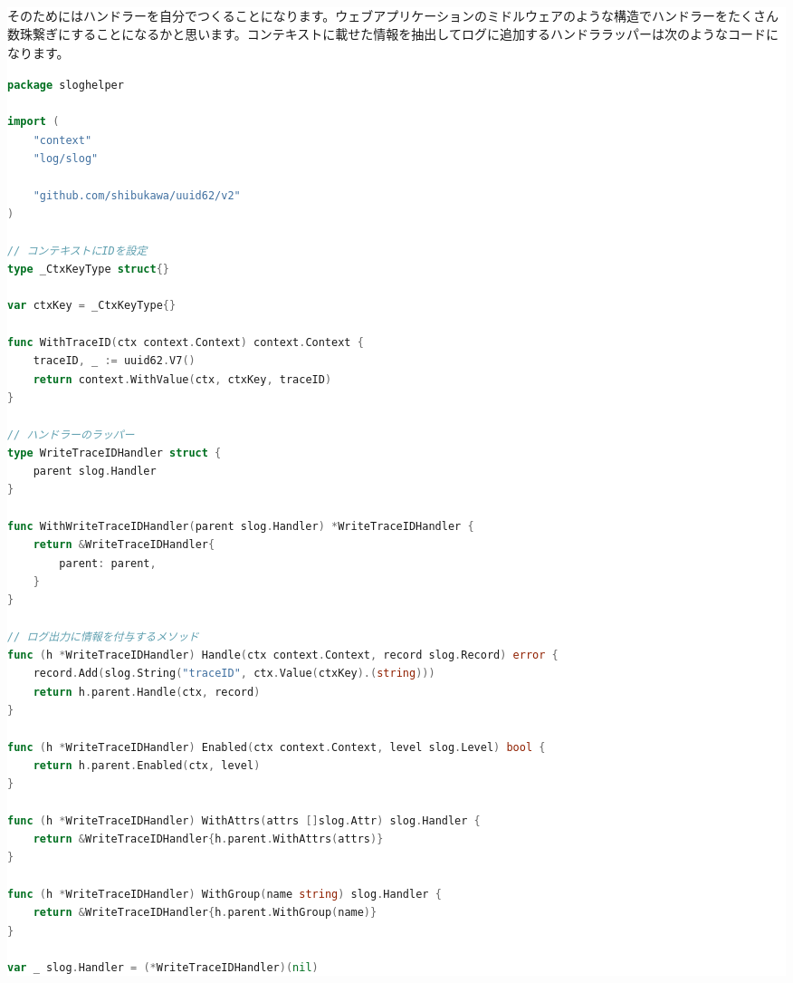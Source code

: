 そのためにはハンドラーを自分でつくることになります。ウェブアプリケーションのミドルウェアのような構造でハンドラーをたくさん数珠繋ぎにすることになるかと思います。コンテキストに載せた情報を抽出してログに追加するハンドララッパーは次のようなコードになります。

```go
package sloghelper

import (
	"context"
	"log/slog"

	"github.com/shibukawa/uuid62/v2"
)

// コンテキストにIDを設定
type _CtxKeyType struct{}

var ctxKey = _CtxKeyType{}

func WithTraceID(ctx context.Context) context.Context {
	traceID, _ := uuid62.V7()
	return context.WithValue(ctx, ctxKey, traceID)
}

// ハンドラーのラッパー
type WriteTraceIDHandler struct {
	parent slog.Handler
}

func WithWriteTraceIDHandler(parent slog.Handler) *WriteTraceIDHandler {
	return &WriteTraceIDHandler{
		parent: parent,
	}
}

// ログ出力に情報を付与するメソッド
func (h *WriteTraceIDHandler) Handle(ctx context.Context, record slog.Record) error {
	record.Add(slog.String("traceID", ctx.Value(ctxKey).(string)))
	return h.parent.Handle(ctx, record)
}

func (h *WriteTraceIDHandler) Enabled(ctx context.Context, level slog.Level) bool {
	return h.parent.Enabled(ctx, level)
}

func (h *WriteTraceIDHandler) WithAttrs(attrs []slog.Attr) slog.Handler {
	return &WriteTraceIDHandler{h.parent.WithAttrs(attrs)}
}

func (h *WriteTraceIDHandler) WithGroup(name string) slog.Handler {
	return &WriteTraceIDHandler{h.parent.WithGroup(name)}
}

var _ slog.Handler = (*WriteTraceIDHandler)(nil)
```
